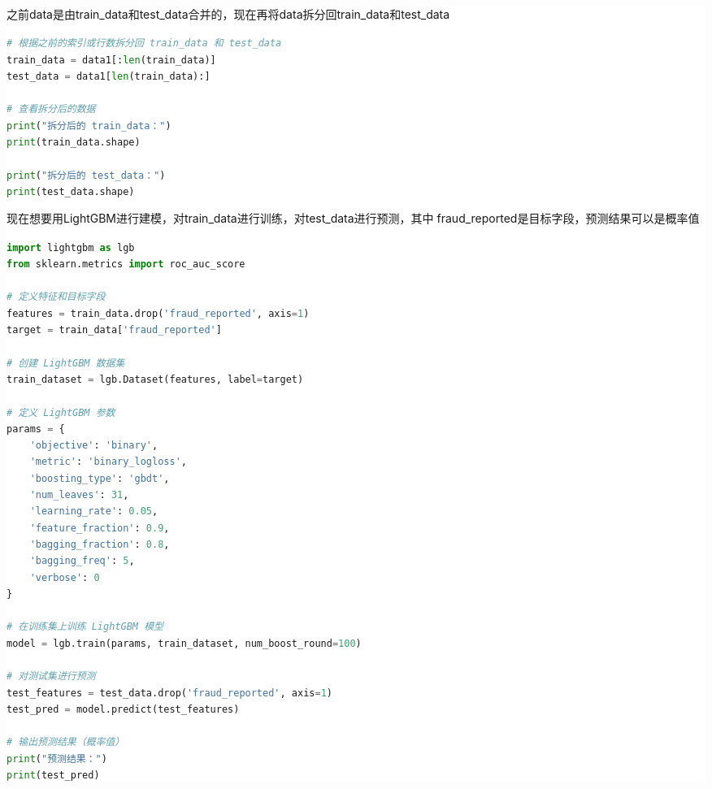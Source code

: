 之前data是由train_data和test_data合并的，现在再将data拆分回train_data和test_data


```python
# 根据之前的索引或行数拆分回 train_data 和 test_data
train_data = data1[:len(train_data)]
test_data = data1[len(train_data):]

# 查看拆分后的数据
print("拆分后的 train_data：")
print(train_data.shape)

print("拆分后的 test_data：")
print(test_data.shape)

```

现在想要用LightGBM进行建模，对train_data进行训练，对test_data进行预测，其中 fraud_reported是目标字段，预测结果可以是概率值


```python
import lightgbm as lgb
from sklearn.metrics import roc_auc_score

# 定义特征和目标字段
features = train_data.drop('fraud_reported', axis=1)
target = train_data['fraud_reported']

# 创建 LightGBM 数据集
train_dataset = lgb.Dataset(features, label=target)

# 定义 LightGBM 参数
params = {
    'objective': 'binary',
    'metric': 'binary_logloss',
    'boosting_type': 'gbdt',
    'num_leaves': 31,
    'learning_rate': 0.05,
    'feature_fraction': 0.9,
    'bagging_fraction': 0.8,
    'bagging_freq': 5,
    'verbose': 0
}

# 在训练集上训练 LightGBM 模型
model = lgb.train(params, train_dataset, num_boost_round=100)

# 对测试集进行预测
test_features = test_data.drop('fraud_reported', axis=1)
test_pred = model.predict(test_features)

# 输出预测结果（概率值）
print("预测结果：")
print(test_pred)

```
